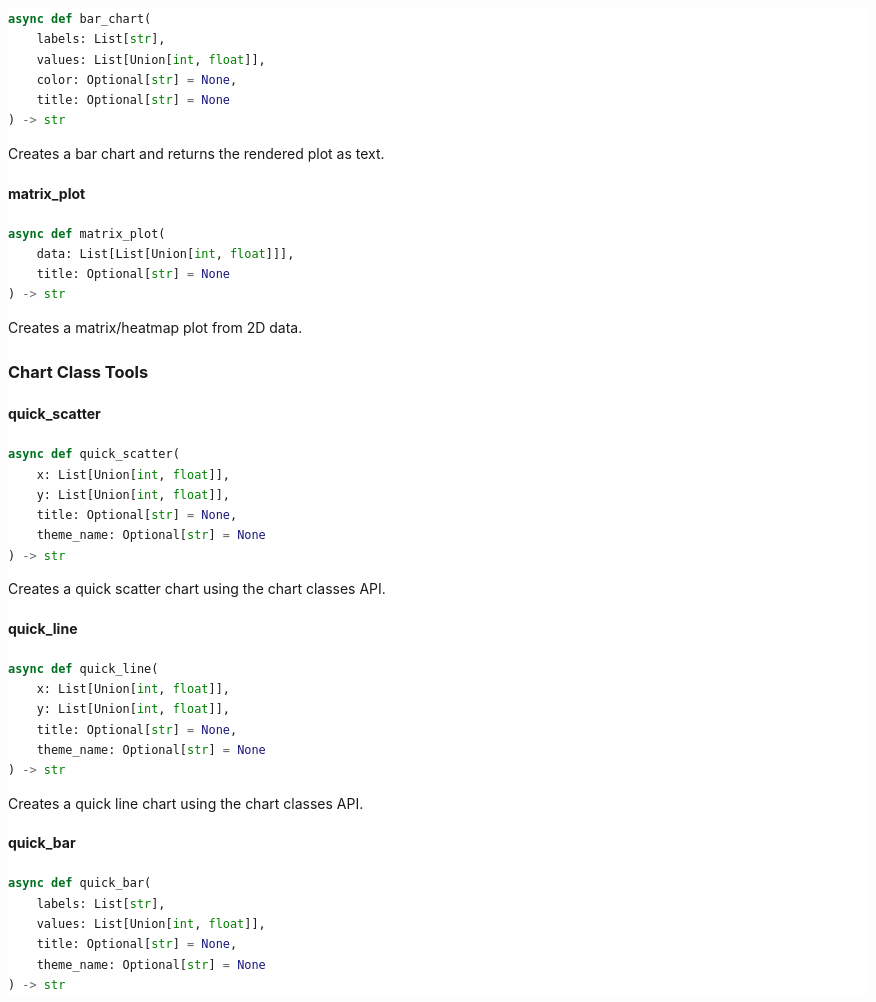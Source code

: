 ```python
async def bar_chart(
    labels: List[str], 
    values: List[Union[int, float]], 
    color: Optional[str] = None,
    title: Optional[str] = None
) -> str
```

Creates a bar chart and returns the rendered plot as text.

#### matrix_plot

```python
async def matrix_plot(
    data: List[List[Union[int, float]]], 
    title: Optional[str] = None
) -> str
```

Creates a matrix/heatmap plot from 2D data.

### Chart Class Tools

#### quick_scatter

```python
async def quick_scatter(
    x: List[Union[int, float]], 
    y: List[Union[int, float]], 
    title: Optional[str] = None,
    theme_name: Optional[str] = None
) -> str
```

Creates a quick scatter chart using the chart classes API.

#### quick_line

```python
async def quick_line(
    x: List[Union[int, float]], 
    y: List[Union[int, float]], 
    title: Optional[str] = None,
    theme_name: Optional[str] = None
) -> str
```

Creates a quick line chart using the chart classes API.

#### quick_bar

```python
async def quick_bar(
    labels: List[str], 
    values: List[Union[int, float]], 
    title: Optional[str] = None,
    theme_name: Optional[str] = None
) -> str
```
